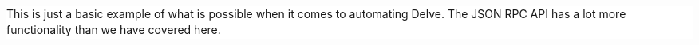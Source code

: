 This is just a basic example of what is possible when it comes to automating
Delve. The JSON RPC API has a lot more functionality than we have covered
here.

[starlark]: https://github.com/google/starlark-go/blob/master/doc/spec.md
[starlark-docs]: https://github.com/go-delve/delve/blob/master/Documentation/cli/starlark.md
[rpcserver]: https://godoc.org/github.com/go-delve/delve/service/rpc2#RPCServer
[jsonrpc]: https://www.jsonrpc.org/
